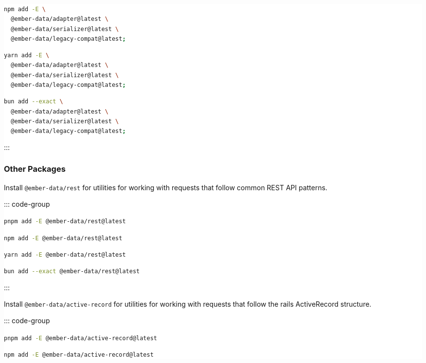 ```sh [npm]
npm add -E \
  @ember-data/adapter@latest \
  @ember-data/serializer@latest \
  @ember-data/legacy-compat@latest;
```

```sh [yarn]
yarn add -E \
  @ember-data/adapter@latest \
  @ember-data/serializer@latest \
  @ember-data/legacy-compat@latest;
```

```sh [bun]
bun add --exact \
  @ember-data/adapter@latest \
  @ember-data/serializer@latest \
  @ember-data/legacy-compat@latest;
```

:::

### Other Packages

Install `@ember-data/rest` for utilities for working with requests that
follow common REST API patterns.

::: code-group

```sh [pnpm]
pnpm add -E @ember-data/rest@latest
```

```sh [npm]
npm add -E @ember-data/rest@latest
```

```sh [yarn]
yarn add -E @ember-data/rest@latest
```

```sh [bun]
bun add --exact @ember-data/rest@latest
```

:::

Install `@ember-data/active-record` for utilities for working with requests that
follow the rails ActiveRecord structure.

::: code-group

```sh [pnpm]
pnpm add -E @ember-data/active-record@latest
```

```sh [npm]
npm add -E @ember-data/active-record@latest
```
